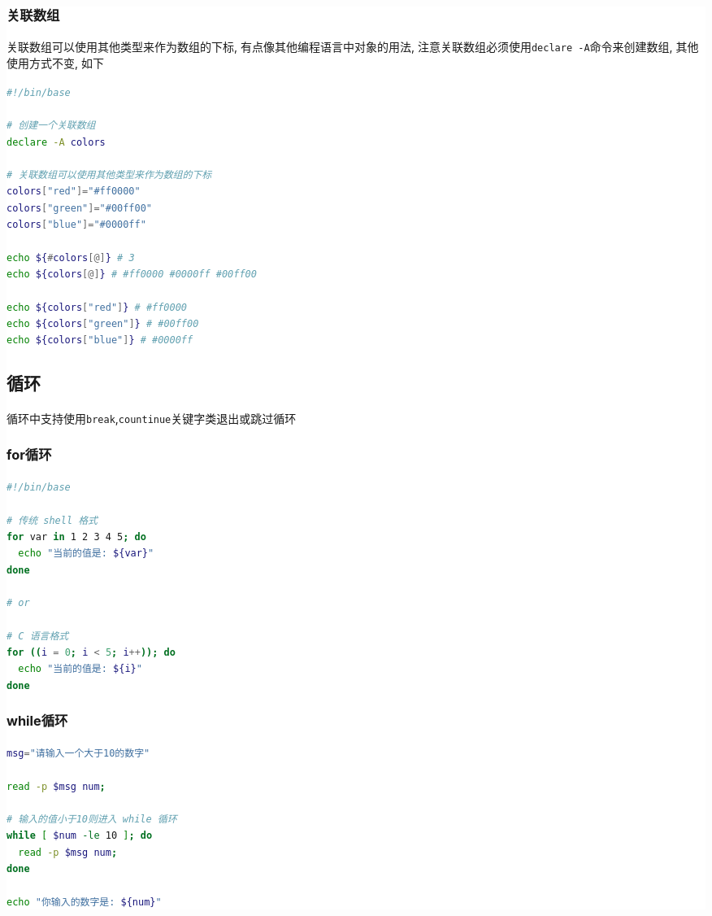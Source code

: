 ### 关联数组

关联数组可以使用其他类型来作为数组的下标, 有点像其他编程语言中对象的用法, 注意关联数组必须使用`declare -A`命令来创建数组, 其他使用方式不变, 如下

```sh
#!/bin/base

# 创建一个关联数组
declare -A colors

# 关联数组可以使用其他类型来作为数组的下标
colors["red"]="#ff0000"
colors["green"]="#00ff00"
colors["blue"]="#0000ff"

echo ${#colors[@]} # 3
echo ${colors[@]} # #ff0000 #0000ff #00ff00

echo ${colors["red"]} # #ff0000
echo ${colors["green"]} # #00ff00
echo ${colors["blue"]} # #0000ff
```



## 循环

循环中支持使用`break`,`countinue`关键字类退出或跳过循环

### for循环

```sh
#!/bin/base

# 传统 shell 格式
for var in 1 2 3 4 5; do
  echo "当前的值是: ${var}"
done

# or

# C 语言格式
for ((i = 0; i < 5; i++)); do
  echo "当前的值是: ${i}"
done
```

### while循环

```sh
msg="请输入一个大于10的数字"

read -p $msg num;

# 输入的值小于10则进入 while 循环
while [ $num -le 10 ]; do
  read -p $msg num;
done

echo "你输入的数字是: ${num}"
```
